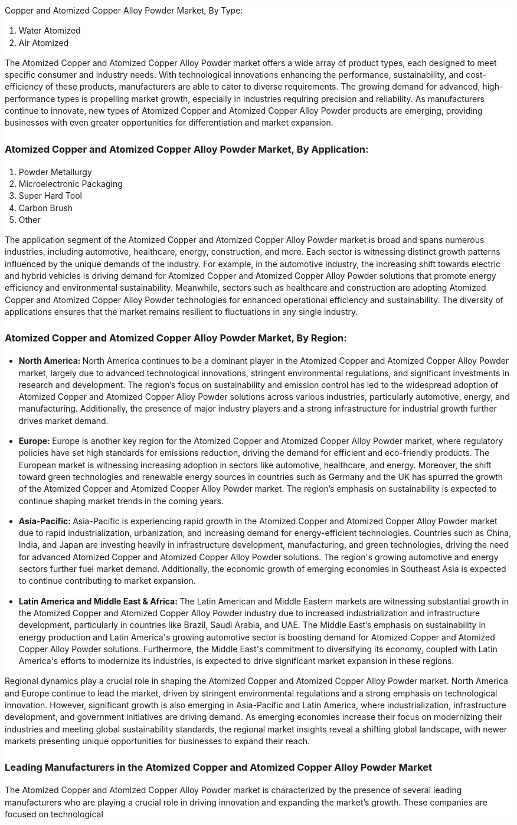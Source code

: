 Copper and Atomized Copper Alloy Powder Market, By Type:<br /></strong></h3><ol><li>Water Atomized<li> Air Atomized</li></ol><p>The Atomized Copper and Atomized Copper Alloy Powder market offers a wide array of product types, each designed to meet specific consumer and industry needs. With technological innovations enhancing the performance, sustainability, and cost-efficiency of these products, manufacturers are able to cater to diverse requirements. The growing demand for advanced, high-performance types is propelling market growth, especially in industries requiring precision and reliability. As manufacturers continue to innovate, new types of Atomized Copper and Atomized Copper Alloy Powder products are emerging, providing businesses with even greater opportunities for differentiation and market expansion.</p><h3>Atomized Copper and Atomized Copper Alloy Powder Market,&nbsp;By Application:</h3><ol><li>Powder Metallurgy<li> Microelectronic Packaging<li> Super Hard Tool<li> Carbon Brush<li> Other</li></ol><p>The application segment of the Atomized Copper and Atomized Copper Alloy Powder market is broad and spans numerous industries, including automotive, healthcare, energy, construction, and more. Each sector is witnessing distinct growth patterns influenced by the unique demands of the industry. For example, in the automotive industry, the increasing shift towards electric and hybrid vehicles is driving demand for Atomized Copper and Atomized Copper Alloy Powder solutions that promote energy efficiency and environmental sustainability. Meanwhile, sectors such as healthcare and construction are adopting Atomized Copper and Atomized Copper Alloy Powder technologies for enhanced operational efficiency and sustainability. The diversity of applications ensures that the market remains resilient to fluctuations in any single industry.</p><h3>Atomized Copper and Atomized Copper Alloy Powder Market, By Region:</h3><ul><li><p><strong>North America:&nbsp;</strong>North America continues to be a dominant player in the Atomized Copper and Atomized Copper Alloy Powder market, largely due to advanced technological innovations, stringent environmental regulations, and significant investments in research and development. The region&rsquo;s focus on sustainability and emission control has led to the widespread adoption of Atomized Copper and Atomized Copper Alloy Powder solutions across various industries, particularly automotive, energy, and manufacturing. Additionally, the presence of major industry players and a strong infrastructure for industrial growth further drives market demand.</p></li><li><p><strong><strong>Europe:&nbsp;</strong></strong>Europe is another key region for the Atomized Copper and Atomized Copper Alloy Powder market, where regulatory policies have set high standards for emissions reduction, driving the demand for efficient and eco-friendly products. The European market is witnessing increasing adoption in sectors like automotive, healthcare, and energy. Moreover, the shift toward green technologies and renewable energy sources in countries such as Germany and the UK has spurred the growth of the Atomized Copper and Atomized Copper Alloy Powder market. The region&rsquo;s emphasis on sustainability is expected to continue shaping market trends in the coming years.</p></li><li><p><strong><strong>Asia-Pacific:&nbsp;</strong></strong>Asia-Pacific is experiencing rapid growth in the Atomized Copper and Atomized Copper Alloy Powder market due to rapid industrialization, urbanization, and increasing demand for energy-efficient technologies. Countries such as China, India, and Japan are investing heavily in infrastructure development, manufacturing, and green technologies, driving the need for advanced Atomized Copper and Atomized Copper Alloy Powder solutions. The region's growing automotive and energy sectors further fuel market demand. Additionally, the economic growth of emerging economies in Southeast Asia is expected to continue contributing to market expansion.</p></li><li><p><strong><strong>Latin America and Middle East &amp; Africa:&nbsp;</strong></strong>The Latin American and Middle Eastern markets are witnessing substantial growth in the Atomized Copper and Atomized Copper Alloy Powder industry due to increased industrialization and infrastructure development, particularly in countries like Brazil, Saudi Arabia, and UAE. The Middle East&rsquo;s emphasis on sustainability in energy production and Latin America's growing automotive sector is boosting demand for Atomized Copper and Atomized Copper Alloy Powder solutions. Furthermore, the Middle East's commitment to diversifying its economy, coupled with Latin America's efforts to modernize its industries, is expected to drive significant market expansion in these regions.</p></li></ul><p>Regional dynamics play a crucial role in shaping the Atomized Copper and Atomized Copper Alloy Powder market. North America and Europe continue to lead the market, driven by stringent environmental regulations and a strong emphasis on technological innovation. However, significant growth is also emerging in Asia-Pacific and Latin America, where industrialization, infrastructure development, and government initiatives are driving demand. As emerging economies increase their focus on modernizing their industries and meeting global sustainability standards, the regional market insights reveal a shifting global landscape, with newer markets presenting unique opportunities for businesses to expand their reach.</p><h3><strong>Leading Manufacturers in the Atomized Copper and Atomized Copper Alloy Powder Market</strong></h3><p>The Atomized Copper and Atomized Copper Alloy Powder market is characterized by the presence of several leading manufacturers who are playing a crucial role in driving innovation and expanding the market&rsquo;s growth. These companies are focused on technological